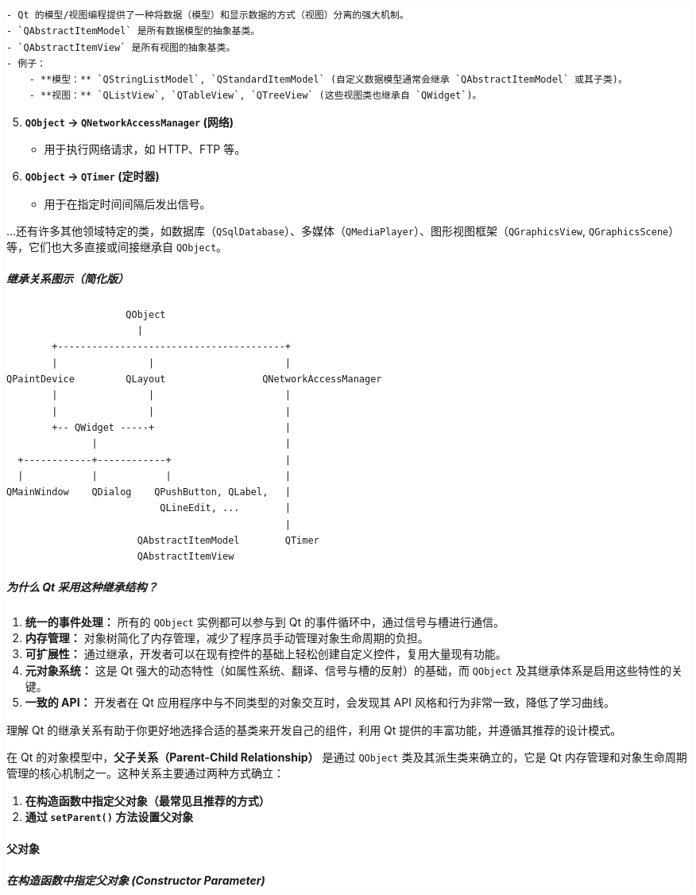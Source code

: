     - Qt 的模型/视图编程提供了一种将数据（模型）和显示数据的方式（视图）分离的强大机制。
    - `QAbstractItemModel` 是所有数据模型的抽象基类。
    - `QAbstractItemView` 是所有视图的抽象基类。
    - 例子：
        - **模型：** `QStringListModel`, `QStandardItemModel` (自定义数据模型通常会继承 `QAbstractItemModel` 或其子类)。
        - **视图：** `QListView`, `QTableView`, `QTreeView` (这些视图类也继承自 `QWidget`)。
5. **`QObject` → `QNetworkAccessManager` (网络)**
    
    - 用于执行网络请求，如 HTTP、FTP 等。
6. **`QObject` → `QTimer` (定时器)**
    
    - 用于在指定时间间隔后发出信号。

...还有许多其他领域特定的类，如数据库（`QSqlDatabase`）、多媒体（`QMediaPlayer`）、图形视图框架（`QGraphicsView`, `QGraphicsScene`）等，它们也大多直接或间接继承自 `QObject`。

##### 继承关系图示（简化版）

```
                     QObject
                       |
        +----------------------------------------+
        |                |                       |
QPaintDevice         QLayout                 QNetworkAccessManager
        |                |                       |
        |                |                       |
        +-- QWidget -----+                       |
               |                                 |
  +------------+------------+                    |
  |            |            |                    |
QMainWindow    QDialog    QPushButton, QLabel,   |
                           QLineEdit, ...        |
                                                 |
                       QAbstractItemModel        QTimer
                       QAbstractItemView
```

##### 为什么 Qt 采用这种继承结构？

1. **统一的事件处理：** 所有的 `QObject` 实例都可以参与到 Qt 的事件循环中，通过信号与槽进行通信。
2. **内存管理：** 对象树简化了内存管理，减少了程序员手动管理对象生命周期的负担。
3. **可扩展性：** 通过继承，开发者可以在现有控件的基础上轻松创建自定义控件，复用大量现有功能。
4. **元对象系统：** 这是 Qt 强大的动态特性（如属性系统、翻译、信号与槽的反射）的基础，而 `QObject` 及其继承体系是启用这些特性的关键。
5. **一致的 API：** 开发者在 Qt 应用程序中与不同类型的对象交互时，会发现其 API 风格和行为非常一致，降低了学习曲线。

理解 Qt 的继承关系有助于你更好地选择合适的基类来开发自己的组件，利用 Qt 提供的丰富功能，并遵循其推荐的设计模式。


在 Qt 的对象模型中，**父子关系（Parent-Child Relationship）** 是通过 `QObject` 类及其派生类来确立的，它是 Qt 内存管理和对象生命周期管理的核心机制之一。这种关系主要通过两种方式确立：

1. **在构造函数中指定父对象（最常见且推荐的方式）**
2. **通过 `setParent()` 方法设置父对象**

#### 父对象
##### 在构造函数中指定父对象 (Constructor Parameter)
